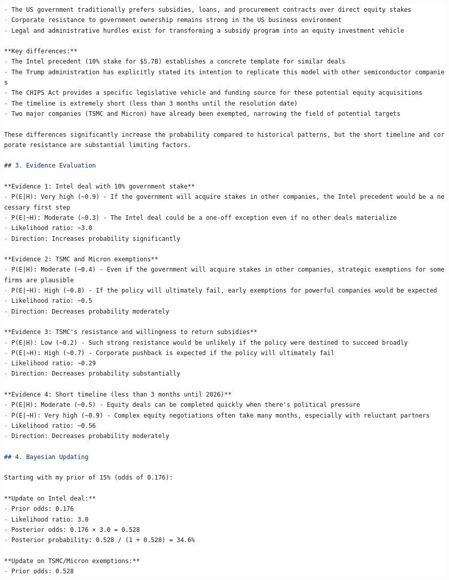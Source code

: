 ```md
- The US government traditionally prefers subsidies, loans, and procurement contracts over direct equity stakes
- Corporate resistance to government ownership remains strong in the US business environment
- Legal and administrative hurdles exist for transforming a subsidy program into an equity investment vehicle

**Key differences:**
- The Intel precedent (10% stake for $5.7B) establishes a concrete template for similar deals
- The Trump administration has explicitly stated its intention to replicate this model with other semiconductor companies
- The CHIPS Act provides a specific legislative vehicle and funding source for these potential equity acquisitions
- The timeline is extremely short (less than 3 months until the resolution date)
- Two major companies (TSMC and Micron) have already been exempted, narrowing the field of potential targets

These differences significantly increase the probability compared to historical patterns, but the short timeline and corporate resistance are substantial limiting factors.

## 3. Evidence Evaluation

**Evidence 1: Intel deal with 10% government stake**
- P(E|H): Very high (~0.9) - If the government will acquire stakes in other companies, the Intel precedent would be a necessary first step
- P(E|~H): Moderate (~0.3) - The Intel deal could be a one-off exception even if no other deals materialize
- Likelihood ratio: ~3.0
- Direction: Increases probability significantly

**Evidence 2: TSMC and Micron exemptions**
- P(E|H): Moderate (~0.4) - Even if the government will acquire stakes in other companies, strategic exemptions for some firms are plausible
- P(E|~H): High (~0.8) - If the policy will ultimately fail, early exemptions for powerful companies would be expected
- Likelihood ratio: ~0.5
- Direction: Decreases probability moderately

**Evidence 3: TSMC's resistance and willingness to return subsidies**
- P(E|H): Low (~0.2) - Such strong resistance would be unlikely if the policy were destined to succeed broadly
- P(E|~H): High (~0.7) - Corporate pushback is expected if the policy will ultimately fail
- Likelihood ratio: ~0.29
- Direction: Decreases probability substantially

**Evidence 4: Short timeline (less than 3 months until 2026)**
- P(E|H): Moderate (~0.5) - Equity deals can be completed quickly when there's political pressure
- P(E|~H): Very high (~0.9) - Complex equity negotiations often take many months, especially with reluctant partners
- Likelihood ratio: ~0.56
- Direction: Decreases probability moderately

## 4. Bayesian Updating

Starting with my prior of 15% (odds of 0.176):

**Update on Intel deal:**
- Prior odds: 0.176
- Likelihood ratio: 3.0
- Posterior odds: 0.176 × 3.0 = 0.528
- Posterior probability: 0.528 / (1 + 0.528) = 34.6%

**Update on TSMC/Micron exemptions:**
- Prior odds: 0.528
```
